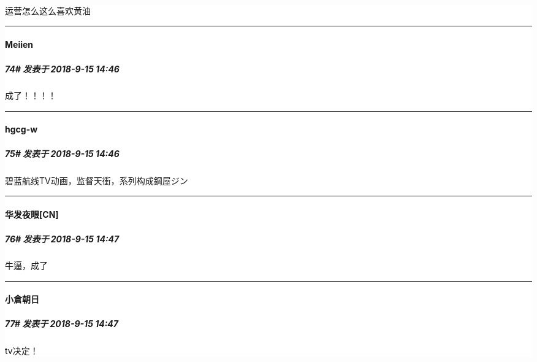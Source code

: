 


运营怎么这么喜欢黄油







*****

####  Meiien  
##### 74#       发表于 2018-9-15 14:46




成了！！！！







*****

####  hgcg-w  
##### 75#       发表于 2018-9-15 14:46




碧蓝航线TV动画，监督天衝，系列构成鋼屋ジン ​​​​







*****

####  华发夜眼[CN]  
##### 76#       发表于 2018-9-15 14:47




牛逼，成了







*****

####  小倉朝日  
##### 77#       发表于 2018-9-15 14:47




tv决定！



